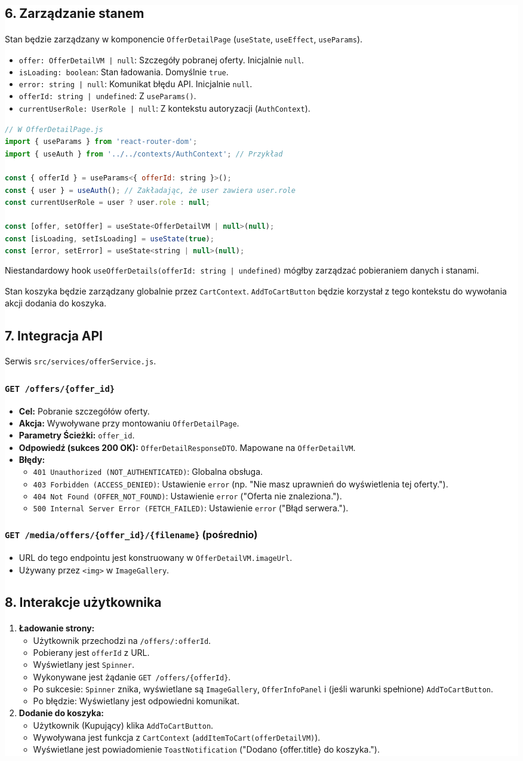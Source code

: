 ## 6. Zarządzanie stanem

Stan będzie zarządzany w komponencie `OfferDetailPage` (`useState`, `useEffect`, `useParams`).

-   `offer: OfferDetailVM | null`: Szczegóły pobranej oferty. Inicjalnie `null`.
-   `isLoading: boolean`: Stan ładowania. Domyślnie `true`.
-   `error: string | null`: Komunikat błędu API. Inicjalnie `null`.
-   `offerId: string | undefined`: Z `useParams()`.
-   `currentUserRole: UserRole | null`: Z kontekstu autoryzacji (`AuthContext`).

```javascript
// W OfferDetailPage.js
import { useParams } from 'react-router-dom';
import { useAuth } from '../../contexts/AuthContext'; // Przykład

const { offerId } = useParams<{ offerId: string }>();
const { user } = useAuth(); // Zakładając, że user zawiera user.role
const currentUserRole = user ? user.role : null;

const [offer, setOffer] = useState<OfferDetailVM | null>(null);
const [isLoading, setIsLoading] = useState(true);
const [error, setError] = useState<string | null>(null);
```
Niestandardowy hook `useOfferDetails(offerId: string | undefined)` mógłby zarządzać pobieraniem danych i stanami.

Stan koszyka będzie zarządzany globalnie przez `CartContext`. `AddToCartButton` będzie korzystał z tego kontekstu do wywołania akcji dodania do koszyka.

## 7. Integracja API

Serwis `src/services/offerService.js`.

### `GET /offers/{offer_id}`
-   **Cel:** Pobranie szczegółów oferty.
-   **Akcja:** Wywoływane przy montowaniu `OfferDetailPage`.
-   **Parametry Ścieżki:** `offer_id`.
-   **Odpowiedź (sukces 200 OK):** `OfferDetailResponseDTO`. Mapowane na `OfferDetailVM`.
-   **Błędy:**
    -   `401 Unauthorized (NOT_AUTHENTICATED)`: Globalna obsługa.
    -   `403 Forbidden (ACCESS_DENIED)`: Ustawienie `error` (np. "Nie masz uprawnień do wyświetlenia tej oferty.").
    -   `404 Not Found (OFFER_NOT_FOUND)`: Ustawienie `error` ("Oferta nie znaleziona.").
    -   `500 Internal Server Error (FETCH_FAILED)`: Ustawienie `error` ("Błąd serwera.").

### `GET /media/offers/{offer_id}/{filename}` (pośrednio)
-   URL do tego endpointu jest konstruowany w `OfferDetailVM.imageUrl`.
-   Używany przez `<img>` w `ImageGallery`.

## 8. Interakcje użytkownika
1.  **Ładowanie strony:**
    -   Użytkownik przechodzi na `/offers/:offerId`.
    -   Pobierany jest `offerId` z URL.
    -   Wyświetlany jest `Spinner`.
    -   Wykonywane jest żądanie `GET /offers/{offerId}`.
    -   Po sukcesie: `Spinner` znika, wyświetlane są `ImageGallery`, `OfferInfoPanel` i (jeśli warunki spełnione) `AddToCartButton`.
    -   Po błędzie: Wyświetlany jest odpowiedni komunikat.
2.  **Dodanie do koszyka:**
    -   Użytkownik (Kupujący) klika `AddToCartButton`.
    -   Wywoływana jest funkcja z `CartContext` (`addItemToCart(offerDetailVM)`).
    -   Wyświetlane jest powiadomienie `ToastNotification` ("Dodano {offer.title} do koszyka.").